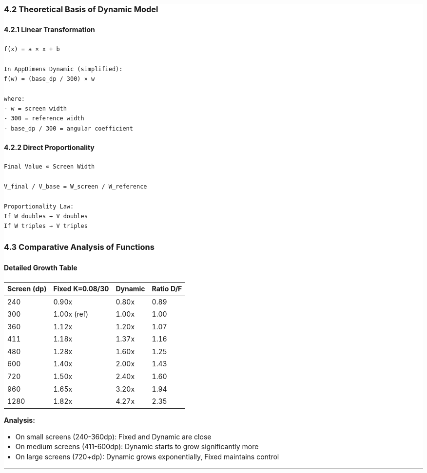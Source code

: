 ### 4.2 Theoretical Basis of Dynamic Model

#### 4.2.1 Linear Transformation

```
f(x) = a × x + b

In AppDimens Dynamic (simplified):
f(w) = (base_dp / 300) × w

where:
- w = screen width
- 300 = reference width
- base_dp / 300 = angular coefficient
```

#### 4.2.2 Direct Proportionality

```
Final Value ∝ Screen Width

V_final / V_base = W_screen / W_reference

Proportionality Law:
If W doubles → V doubles
If W triples → V triples
```

### 4.3 Comparative Analysis of Functions

#### Detailed Growth Table

| Screen (dp) | Fixed K=0.08/30 | Dynamic | Ratio D/F |
|-------------|-------------|---------|-----------|
| 240       | 0.90x       | 0.80x   | 0.89      |
| 300       | 1.00x (ref) | 1.00x   | 1.00      |
| 360       | 1.12x       | 1.20x   | 1.07      |
| 411       | 1.18x       | 1.37x   | 1.16      |
| 480       | 1.28x       | 1.60x   | 1.25      |
| 600       | 1.40x       | 2.00x   | 1.43      |
| 720       | 1.50x       | 2.40x   | 1.60      |
| 960       | 1.65x       | 3.20x   | 1.94      |
| 1280      | 1.82x       | 4.27x   | 2.35      |

**Analysis:**
- On small screens (240-360dp): Fixed and Dynamic are close
- On medium screens (411-600dp): Dynamic starts to grow significantly more
- On large screens (720+dp): Dynamic grows exponentially, Fixed maintains control

---